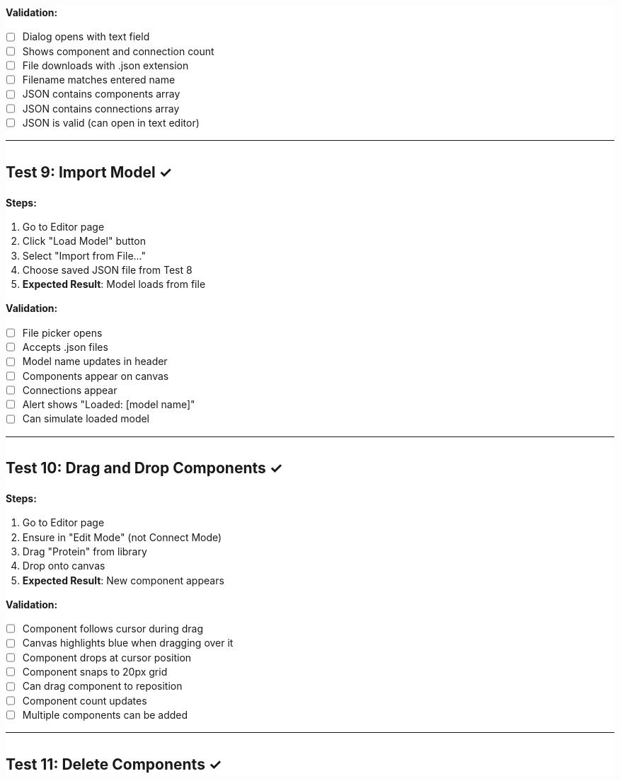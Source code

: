 **Validation:**
- [ ] Dialog opens with text field
- [ ] Shows component and connection count
- [ ] File downloads with .json extension
- [ ] Filename matches entered name
- [ ] JSON contains components array
- [ ] JSON contains connections array
- [ ] JSON is valid (can open in text editor)

---

## Test 9: Import Model ✓

**Steps:**
1. Go to Editor page
2. Click "Load Model" button
3. Select "Import from File..."
4. Choose saved JSON file from Test 8
5. **Expected Result**: Model loads from file

**Validation:**
- [ ] File picker opens
- [ ] Accepts .json files
- [ ] Model name updates in header
- [ ] Components appear on canvas
- [ ] Connections appear
- [ ] Alert shows "Loaded: [model name]"
- [ ] Can simulate loaded model

---

## Test 10: Drag and Drop Components ✓

**Steps:**
1. Go to Editor page
2. Ensure in "Edit Mode" (not Connect Mode)
3. Drag "Protein" from library
4. Drop onto canvas
5. **Expected Result**: New component appears

**Validation:**
- [ ] Component follows cursor during drag
- [ ] Canvas highlights blue when dragging over it
- [ ] Component drops at cursor position
- [ ] Component snaps to 20px grid
- [ ] Can drag component to reposition
- [ ] Component count updates
- [ ] Multiple components can be added

---

## Test 11: Delete Components ✓
